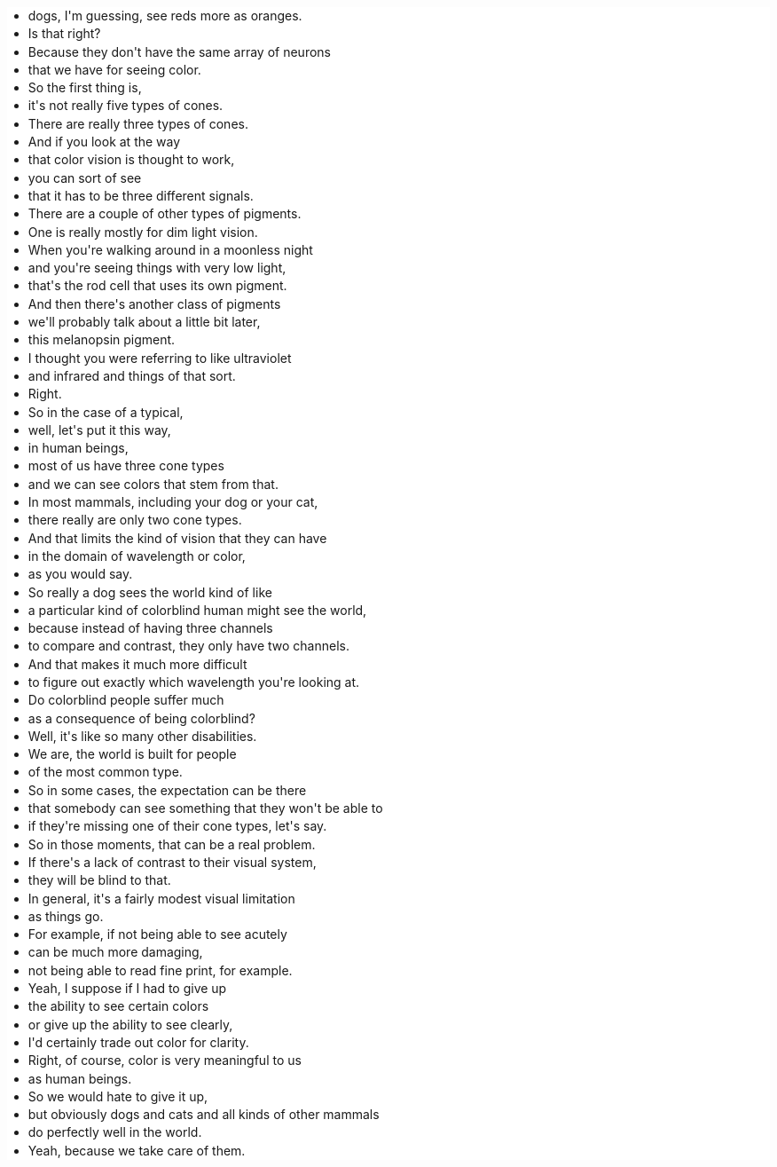 *  dogs, I'm guessing, see reds more as oranges.
*  Is that right?
*  Because they don't have the same array of neurons
*  that we have for seeing color.
*  So the first thing is,
*  it's not really five types of cones.
*  There are really three types of cones.
*  And if you look at the way
*  that color vision is thought to work,
*  you can sort of see
*  that it has to be three different signals.
*  There are a couple of other types of pigments.
*  One is really mostly for dim light vision.
*  When you're walking around in a moonless night
*  and you're seeing things with very low light,
*  that's the rod cell that uses its own pigment.
*  And then there's another class of pigments
*  we'll probably talk about a little bit later,
*  this melanopsin pigment.
*  I thought you were referring to like ultraviolet
*  and infrared and things of that sort.
*  Right.
*  So in the case of a typical,
*  well, let's put it this way,
*  in human beings,
*  most of us have three cone types
*  and we can see colors that stem from that.
*  In most mammals, including your dog or your cat,
*  there really are only two cone types.
*  And that limits the kind of vision that they can have
*  in the domain of wavelength or color,
*  as you would say.
*  So really a dog sees the world kind of like
*  a particular kind of colorblind human might see the world,
*  because instead of having three channels
*  to compare and contrast, they only have two channels.
*  And that makes it much more difficult
*  to figure out exactly which wavelength you're looking at.
*  Do colorblind people suffer much
*  as a consequence of being colorblind?
*  Well, it's like so many other disabilities.
*  We are, the world is built for people
*  of the most common type.
*  So in some cases, the expectation can be there
*  that somebody can see something that they won't be able to
*  if they're missing one of their cone types, let's say.
*  So in those moments, that can be a real problem.
*  If there's a lack of contrast to their visual system,
*  they will be blind to that.
*  In general, it's a fairly modest visual limitation
*  as things go.
*  For example, if not being able to see acutely
*  can be much more damaging,
*  not being able to read fine print, for example.
*  Yeah, I suppose if I had to give up
*  the ability to see certain colors
*  or give up the ability to see clearly,
*  I'd certainly trade out color for clarity.
*  Right, of course, color is very meaningful to us
*  as human beings.
*  So we would hate to give it up,
*  but obviously dogs and cats and all kinds of other mammals
*  do perfectly well in the world.
*  Yeah, because we take care of them.